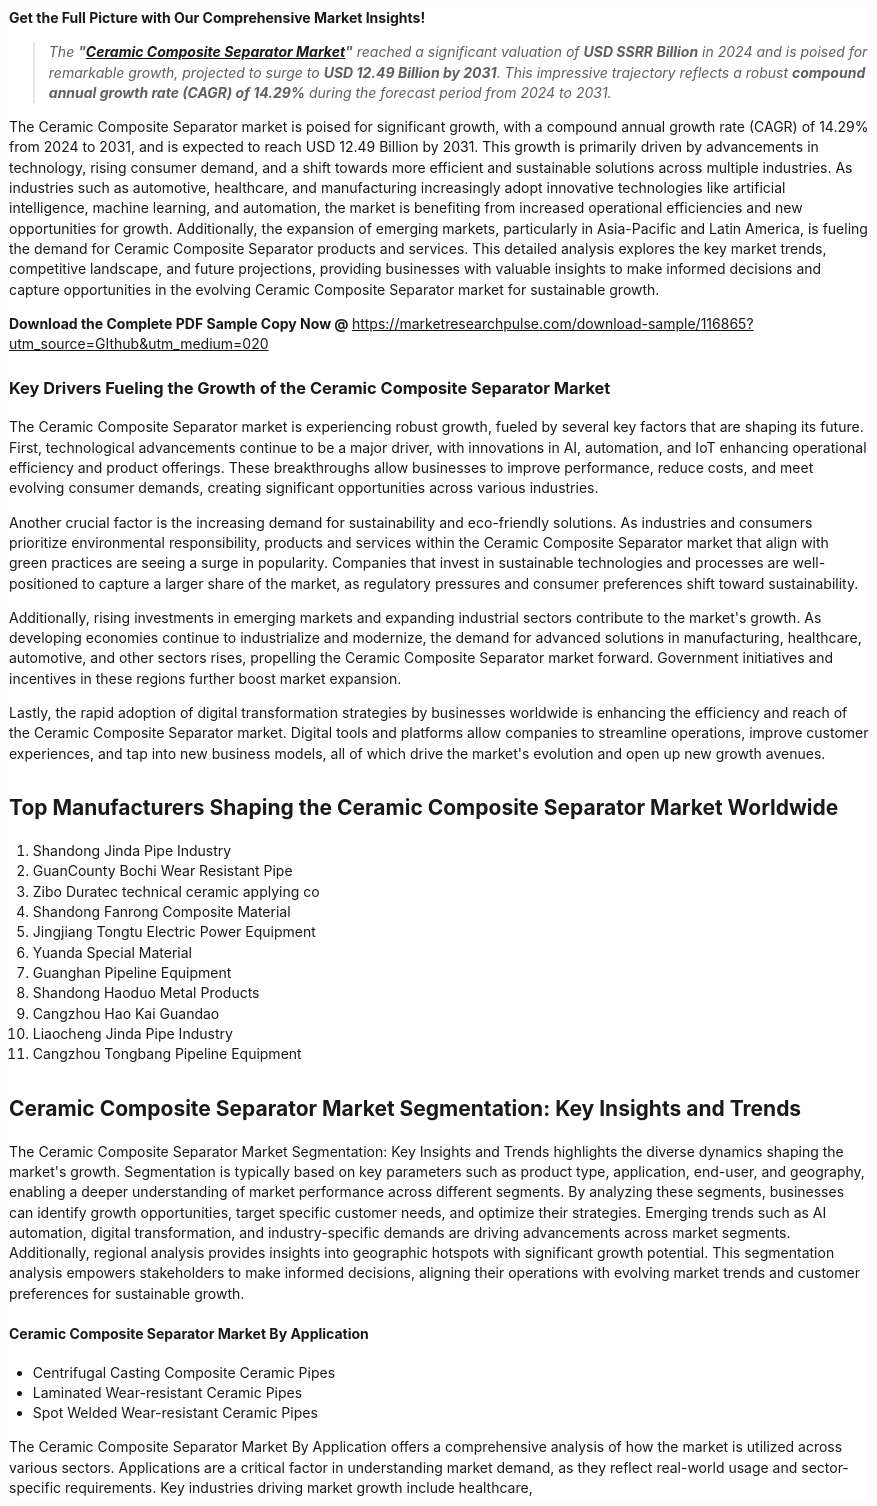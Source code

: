 <p><strong>Get the Full Picture with Our Comprehensive Market Insights!</strong></p><blockquote><p><em>The <strong>"<a href="https://marketresearchpulse.com/download-sample/116865?utm_source=GIthub&amp;utm_medium=020">Ceramic Composite Separator Market</a>"</strong> reached a significant valuation of <strong>USD SSRR Billion</strong> in 2024 and is poised for remarkable growth, projected to surge to <strong>USD 12.49 Billion by 2031</strong>. This impressive trajectory reflects a robust <strong>compound annual growth rate (CAGR) of 14.29%</strong> during the forecast period from 2024 to 2031.</em></p></blockquote><p>The Ceramic Composite Separator market is poised for significant growth, with a compound annual growth rate (CAGR) of 14.29% from 2024 to 2031, and is expected to reach USD 12.49 Billion by 2031. This growth is primarily driven by advancements in technology, rising consumer demand, and a shift towards more efficient and sustainable solutions across multiple industries. As industries such as automotive, healthcare, and manufacturing increasingly adopt innovative technologies like artificial intelligence, machine learning, and automation, the market is benefiting from increased operational efficiencies and new opportunities for growth. Additionally, the expansion of emerging markets, particularly in Asia-Pacific and Latin America, is fueling the demand for Ceramic Composite Separator products and services. This detailed analysis explores the key market trends, competitive landscape, and future projections, providing businesses with valuable insights to make informed decisions and capture opportunities in the evolving Ceramic Composite Separator market for sustainable growth.</p><p><strong>Download the Complete PDF Sample Copy Now @ </strong><a href="https://marketresearchpulse.com/download-sample/116865?utm_source=GIthub&amp;utm_medium=020">https://marketresearchpulse.com/download-sample/116865?utm_source=GIthub&amp;utm_medium=020</a></p><h3>Key Drivers Fueling the Growth of the Ceramic Composite Separator Market</h3><p>The Ceramic Composite Separator market is experiencing robust growth, fueled by several key factors that are shaping its future. First, technological advancements continue to be a major driver, with innovations in AI, automation, and IoT enhancing operational efficiency and product offerings. These breakthroughs allow businesses to improve performance, reduce costs, and meet evolving consumer demands, creating significant opportunities across various industries.</p><p>Another crucial factor is the increasing demand for sustainability and eco-friendly solutions. As industries and consumers prioritize environmental responsibility, products and services within the Ceramic Composite Separator market that align with green practices are seeing a surge in popularity. Companies that invest in sustainable technologies and processes are well-positioned to capture a larger share of the market, as regulatory pressures and consumer preferences shift toward sustainability.</p><p>Additionally, rising investments in emerging markets and expanding industrial sectors contribute to the market's growth. As developing economies continue to industrialize and modernize, the demand for advanced solutions in manufacturing, healthcare, automotive, and other sectors rises, propelling the Ceramic Composite Separator market forward. Government initiatives and incentives in these regions further boost market expansion.</p><p>Lastly, the rapid adoption of digital transformation strategies by businesses worldwide is enhancing the efficiency and reach of the Ceramic Composite Separator market. Digital tools and platforms allow companies to streamline operations, improve customer experiences, and tap into new business models, all of which drive the market's evolution and open up new growth avenues.</p><h2>Top Manufacturers Shaping the Ceramic Composite Separator Market Worldwide</h2><ol><li>Shandong Jinda Pipe Industry</li><li>GuanCounty Bochi Wear Resistant Pipe</li><li>Zibo Duratec technical ceramic applying co</li><li>Shandong Fanrong Composite Material</li><li>Jingjiang Tongtu Electric Power Equipment</li><li>Yuanda Special Material</li><li>Guanghan Pipeline Equipment</li><li>Shandong Haoduo Metal Products</li><li>Cangzhou Hao Kai Guandao</li><li>Liaocheng Jinda Pipe Industry</li><li>Cangzhou Tongbang Pipeline Equipment</li></ol><h2>Ceramic Composite Separator Market Segmentation: Key Insights and Trends</h2><p>The Ceramic Composite Separator Market Segmentation: Key Insights and Trends highlights the diverse dynamics shaping the market's growth. Segmentation is typically based on key parameters such as product type, application, end-user, and geography, enabling a deeper understanding of market performance across different segments. By analyzing these segments, businesses can identify growth opportunities, target specific customer needs, and optimize their strategies. Emerging trends such as AI automation, digital transformation, and industry-specific demands are driving advancements across market segments. Additionally, regional analysis provides insights into geographic hotspots with significant growth potential. This segmentation analysis empowers stakeholders to make informed decisions, aligning their operations with evolving market trends and customer preferences for sustainable growth.</p><h4>Ceramic Composite Separator Market By Application</h4><ul><li>Centrifugal Casting Composite Ceramic Pipes<li> Laminated Wear-resistant Ceramic Pipes<li> Spot Welded Wear-resistant Ceramic Pipes</li></ul><p>The Ceramic Composite Separator Market By Application offers a comprehensive analysis of how the market is utilized across various sectors. Applications are a critical factor in understanding market demand, as they reflect real-world usage and sector-specific requirements. Key industries driving market growth include healthcare,